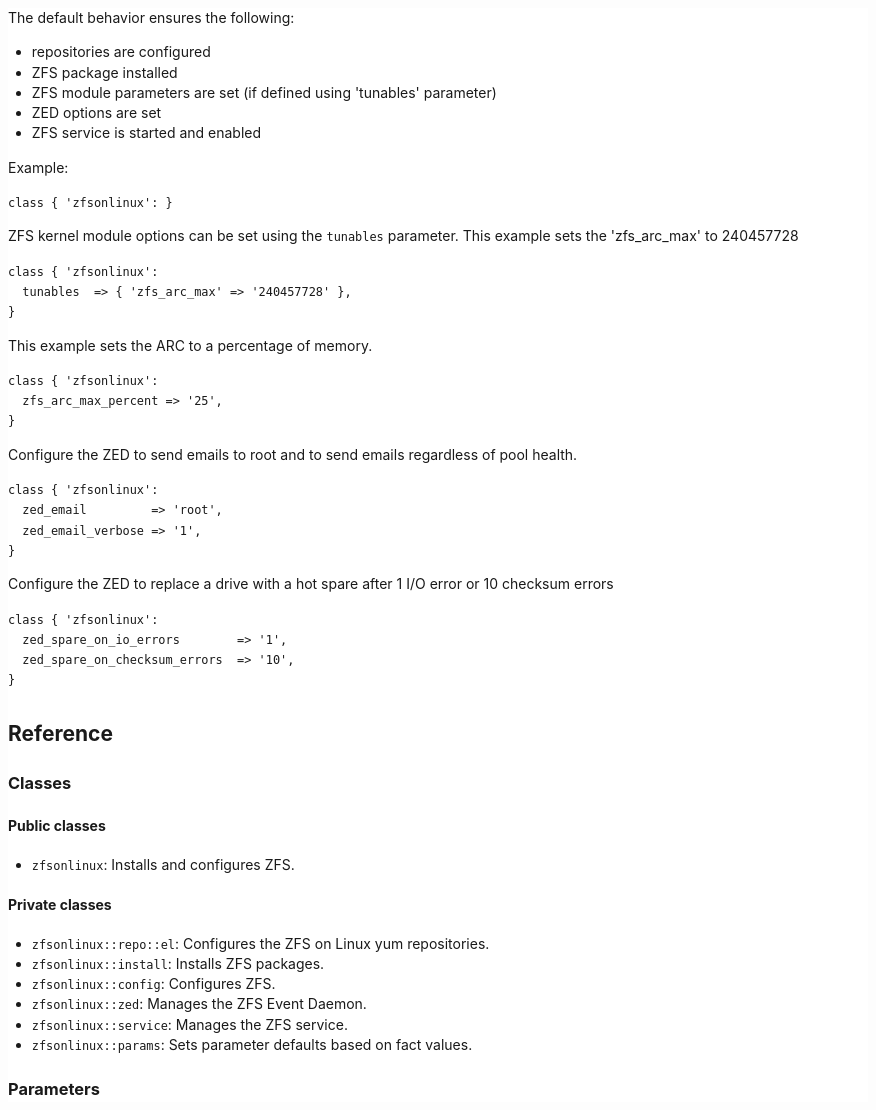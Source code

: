 The default behavior ensures the following:

* repositories are configured
* ZFS package installed
* ZFS module parameters are set (if defined using 'tunables' parameter)
* ZED options are set
* ZFS service is started and enabled

Example:

    class { 'zfsonlinux': }

ZFS kernel module options can be set using the `tunables` parameter.
This example sets the 'zfs\_arc\_max' to 240457728

    class { 'zfsonlinux':
      tunables  => { 'zfs_arc_max' => '240457728' },
    }

This example sets the ARC to a percentage of memory.

    class { 'zfsonlinux':
      zfs_arc_max_percent => '25',
    }

Configure the ZED to send emails to root and to send emails regardless of pool health.

    class { 'zfsonlinux':
      zed_email         => 'root',
      zed_email_verbose => '1',
    }

Configure the ZED to replace a drive with a hot spare after 1 I/O error or 10 checksum errors

    class { 'zfsonlinux':
      zed_spare_on_io_errors        => '1',
      zed_spare_on_checksum_errors  => '10',
    }

## Reference

### Classes

#### Public classes

* `zfsonlinux`: Installs and configures ZFS.

#### Private classes

* `zfsonlinux::repo::el`: Configures the ZFS on Linux yum repositories.
* `zfsonlinux::install`: Installs ZFS packages.
* `zfsonlinux::config`: Configures ZFS.
* `zfsonlinux::zed`: Manages the ZFS Event Daemon.
* `zfsonlinux::service`: Manages the ZFS service.
* `zfsonlinux::params`: Sets parameter defaults based on fact values.

### Parameters
